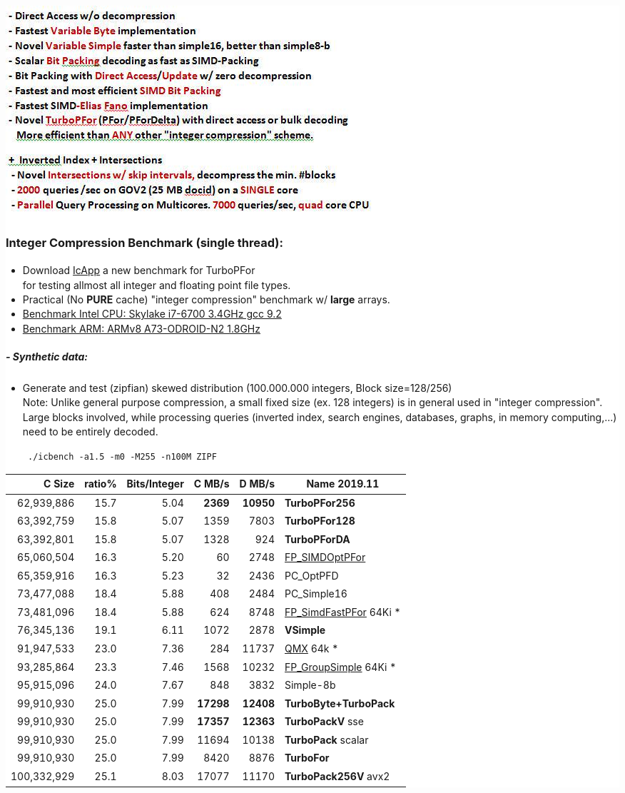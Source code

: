 ![Promo video](turbopfor.jpg?raw=true)

### Integer Compression Benchmark (single thread):
- Download [IcApp](https://sites.google.com/site/powturbo/downloads) a new benchmark for TurboPFor<br>
  for testing allmost all integer and floating point file types.
- Practical (No **PURE** cache) "integer compression" benchmark w/ **large** arrays.
- [Benchmark Intel CPU: Skylake i7-6700 3.4GHz gcc 9.2](https://github.com/powturbo/TurboPFor/issues/47)
- [Benchmark ARM: ARMv8 A73-ODROID-N2 1.8GHz](https://github.com/powturbo/TurboPFor/issues/49)

##### - Synthetic data:
 - Generate and test (zipfian) skewed distribution (100.000.000 integers, Block size=128/256)<br>
   Note: Unlike general purpose compression, a small fixed size (ex. 128 integers) is in general used in "integer compression".
   Large blocks involved, while processing queries (inverted index, search engines, databases, graphs, in memory computing,...) need to be entirely decoded.

        ./icbench -a1.5 -m0 -M255 -n100M ZIPF

|C Size|ratio%|Bits/Integer|C MB/s|D MB/s|Name  2019.11|
|--------:|-----:|--------:|----------:|----------:|--------------|
|62,939,886| 15.7| 5.04|**2369**|**10950**|**TurboPFor256**|
|63,392,759| 15.8| 5.07|1359|7803|**TurboPFor128**|
|63,392,801| 15.8| 5.07|1328|924|**TurboPForDA**|
|65,060,504| 16.3| 5.20|60|2748|[FP_SIMDOptPFor](#FastPFor)|
|65,359,916|16.3| 5.23| 32|2436|PC_OptPFD|
|73,477,088|18.4| 5.88|408|2484|PC_Simple16|
|73,481,096| 18.4| 5.88|624|8748|[FP_SimdFastPFor](#FastPFor) 64Ki *|
|76,345,136| 19.1| 6.11|1072|2878|**VSimple**|
|91,947,533| 23.0| 7.36|284|11737|[QMX](#QMX) 64k *|
|93,285,864| 23.3| 7.46|1568|10232|[FP_GroupSimple](#FastPFor) 64Ki *|
|95,915,096|24.0| 7.67|  848|3832|Simple-8b|
|99,910,930| 25.0| 7.99|**17298**|**12408**|**TurboByte+TurboPack**|
|99,910,930| 25.0| 7.99|**17357**|**12363**|**TurboPackV** sse|
|99,910,930| 25.0| 7.99|11694|10138|**TurboPack** scalar|
|99,910,930| 25.0| 7.99|8420|8876|**TurboFor**|
|100,332,929| 25.1| 8.03|17077|11170|**TurboPack256V** avx2|